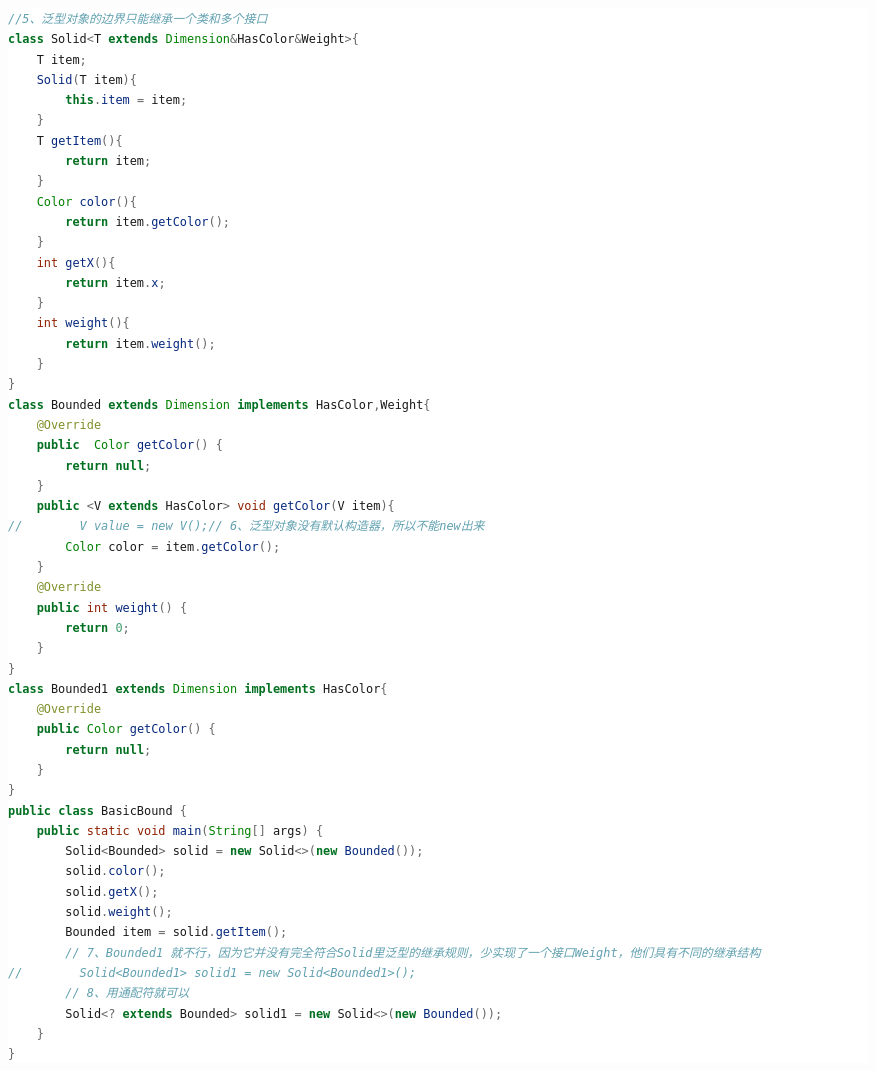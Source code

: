 ```java
//5、泛型对象的边界只能继承一个类和多个接口
class Solid<T extends Dimension&HasColor&Weight>{
    T item;
    Solid(T item){
        this.item = item;
    }
    T getItem(){
        return item;
    }
    Color color(){
        return item.getColor();
    }
    int getX(){
        return item.x;
    }
    int weight(){
        return item.weight();
    }
}
class Bounded extends Dimension implements HasColor,Weight{
    @Override
    public  Color getColor() {
        return null;
    }
    public <V extends HasColor> void getColor(V item){
//        V value = new V();// 6、泛型对象没有默认构造器，所以不能new出来
        Color color = item.getColor();
    }
    @Override
    public int weight() {
        return 0;
    }
}
class Bounded1 extends Dimension implements HasColor{
    @Override
    public Color getColor() {
        return null;
    }
}
public class BasicBound {
    public static void main(String[] args) {
        Solid<Bounded> solid = new Solid<>(new Bounded());
        solid.color();
        solid.getX();
        solid.weight();
        Bounded item = solid.getItem();
        // 7、Bounded1 就不行，因为它并没有完全符合Solid里泛型的继承规则，少实现了一个接口Weight，他们具有不同的继承结构
//        Solid<Bounded1> solid1 = new Solid<Bounded1>();
        // 8、用通配符就可以
        Solid<? extends Bounded> solid1 = new Solid<>(new Bounded());
    }
}
```

